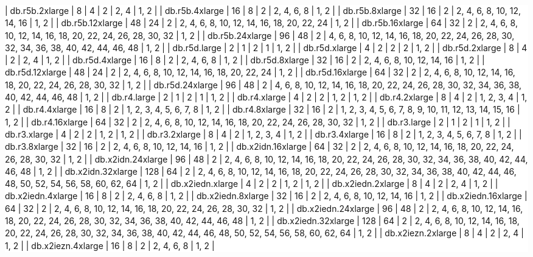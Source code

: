 |  db\.r5b\.2xlarge  |  8  |  4  |  2  |  2, 4  |  1, 2  | 
|  db\.r5b\.4xlarge  |  16  |  8  |  2  |  2, 4, 6, 8  |  1, 2  | 
|  db\.r5b\.8xlarge  |  32  |  16  |  2  |  2, 4, 6, 8, 10, 12, 14, 16  |  1, 2  | 
|  db\.r5b\.12xlarge  |  48  |  24  |  2  |  2, 4, 6, 8, 10, 12, 14, 16, 18, 20, 22, 24  |  1, 2  | 
|  db\.r5b\.16xlarge  |  64  |  32  |  2  |  2, 4, 6, 8, 10, 12, 14, 16, 18, 20, 22, 24, 26, 28, 30, 32  |  1, 2  | 
|  db\.r5b\.24xlarge  |  96  |  48  |  2  |  4, 6, 8, 10, 12, 14, 16, 18, 20, 22, 24, 26, 28, 30, 32, 34, 36, 38, 40, 42, 44, 46, 48  |  1, 2  | 
|  db\.r5d\.large  |  2  |  1  |  2  |  1  |  1, 2  | 
|  db\.r5d\.xlarge  |  4  |  2  |  2  |  2  |  1, 2  | 
|  db\.r5d\.2xlarge  |  8  |  4  |  2  |  2, 4  |  1, 2  | 
|  db\.r5d\.4xlarge  |  16  |  8  |  2  |  2, 4, 6, 8  |  1, 2  | 
|  db\.r5d\.8xlarge  |  32  |  16  |  2  |  2, 4, 6, 8, 10, 12, 14, 16  |  1, 2  | 
|  db\.r5d\.12xlarge  |  48  |  24  |  2  |  2, 4, 6, 8, 10, 12, 14, 16, 18, 20, 22, 24  |  1, 2  | 
|  db\.r5d\.16xlarge  |  64  |  32  |  2  |  2, 4, 6, 8, 10, 12, 14, 16, 18, 20, 22, 24, 26, 28, 30, 32  |  1, 2  | 
|  db\.r5d\.24xlarge  |  96  |  48  |  2  |  4, 6, 8, 10, 12, 14, 16, 18, 20, 22, 24, 26, 28, 30, 32, 34, 36, 38, 40, 42, 44, 46, 48  |  1, 2  | 
|  db\.r4\.large  |  2  |  1  |  2  |  1  |  1, 2  | 
|  db\.r4\.xlarge  |  4  |  2  |  2  |  1, 2  |  1, 2  | 
|  db\.r4\.2xlarge  |  8  |  4  |  2  |  1, 2, 3, 4  |  1, 2  | 
|  db\.r4\.4xlarge  |  16  |  8  |  2  |  1, 2, 3, 4, 5, 6, 7, 8  |  1, 2  | 
|  db\.r4\.8xlarge  |  32  |  16  |  2  |  1, 2, 3, 4, 5, 6, 7, 8, 9, 10, 11, 12, 13, 14, 15, 16  |  1, 2  | 
|  db\.r4\.16xlarge  |  64  |  32  |  2  |  2, 4, 6, 8, 10, 12, 14, 16, 18, 20, 22, 24, 26, 28, 30, 32  |  1, 2  | 
|  db\.r3\.large  |  2  |  1  |  2  |  1  |  1, 2  | 
|  db\.r3\.xlarge  |  4  |  2  |  2  |  1, 2  |  1, 2  | 
|  db\.r3\.2xlarge  |  8  |  4  |  2  |  1, 2, 3, 4  |  1, 2  | 
|  db\.r3\.4xlarge  |  16  |  8  |  2  |  1, 2, 3, 4, 5, 6, 7, 8  |  1, 2  | 
|  db\.r3\.8xlarge  |  32  |  16  |  2  |  2, 4, 6, 8, 10, 12, 14, 16  |  1, 2  | 
|  db\.x2idn\.16xlarge  |  64  |  32  |  2  |  2, 4, 6, 8, 10, 12, 14, 16, 18, 20, 22, 24, 26, 28, 30, 32  |  1, 2  | 
|  db\.x2idn\.24xlarge  |  96  |  48  |  2  |  2, 4, 6, 8, 10, 12, 14, 16, 18, 20, 22, 24, 26, 28, 30, 32, 34, 36, 38, 40, 42, 44, 46, 48  |  1, 2  | 
|  db\.x2idn\.32xlarge  |  128  |  64  |  2  |  2, 4, 6, 8, 10, 12, 14, 16, 18, 20, 22, 24, 26, 28, 30, 32, 34, 36, 38, 40, 42, 44, 46, 48, 50, 52, 54, 56, 58, 60, 62, 64  |  1, 2  | 
|  db\.x2iedn\.xlarge  |  4  |  2  |  2  |  1, 2  |  1, 2  | 
|  db\.x2iedn\.2xlarge  |  8  |  4  |  2  |  2, 4  |  1, 2  | 
|  db\.x2iedn\.4xlarge  |  16  |  8  |  2  |  2, 4, 6, 8  |  1, 2  | 
|  db\.x2iedn\.8xlarge  |  32  |  16  |  2  |  2, 4, 6, 8, 10, 12, 14, 16  |  1, 2  | 
|  db\.x2iedn\.16xlarge  |  64  |  32  |  2  |  2, 4, 6, 8, 10, 12, 14, 16, 18, 20, 22, 24, 26, 28, 30, 32  |  1, 2  | 
|  db\.x2iedn\.24xlarge  |  96  |  48  |  2  |  2, 4, 6, 8, 10, 12, 14, 16, 18, 20, 22, 24, 26, 28, 30, 32, 34, 36, 38, 40, 42, 44, 46, 48  |  1, 2  | 
|  db\.x2iedn\.32xlarge  |  128  |  64  |  2  |  2, 4, 6, 8, 10, 12, 14, 16, 18, 20, 22, 24, 26, 28, 30, 32, 34, 36, 38, 40, 42, 44, 46, 48, 50, 52, 54, 56, 58, 60, 62, 64  |  1, 2  | 
|  db\.x2iezn\.2xlarge  |  8  |  4  |  2  |  2, 4  |  1, 2  | 
|  db\.x2iezn\.4xlarge  |  16  |  8  |  2  |  2, 4, 6, 8  |  1, 2  | 